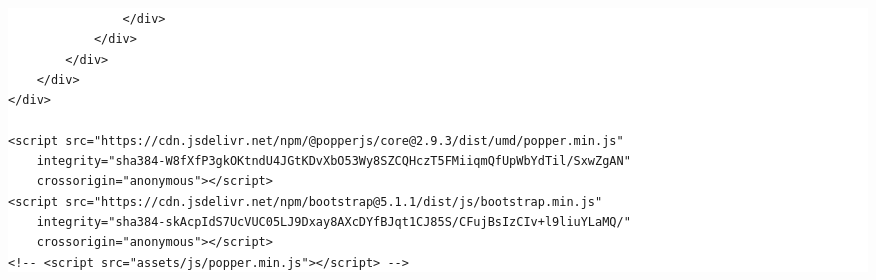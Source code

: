                     </div>
                </div>
            </div>
        </div>
    </div>

    <script src="https://cdn.jsdelivr.net/npm/@popperjs/core@2.9.3/dist/umd/popper.min.js"
        integrity="sha384-W8fXfP3gkOKtndU4JGtKDvXbO53Wy8SZCQHczT5FMiiqmQfUpWbYdTil/SxwZgAN"
        crossorigin="anonymous"></script>
    <script src="https://cdn.jsdelivr.net/npm/bootstrap@5.1.1/dist/js/bootstrap.min.js"
        integrity="sha384-skAcpIdS7UcVUC05LJ9Dxay8AXcDYfBJqt1CJ85S/CFujBsIzCIv+l9liuYLaMQ/"
        crossorigin="anonymous"></script>
    <!-- <script src="assets/js/popper.min.js"></script> -->
</body>

</html>